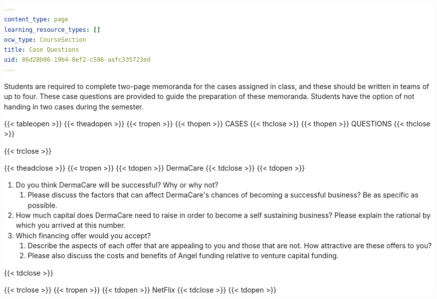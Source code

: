 ```yaml
---
content_type: page
learning_resource_types: []
ocw_type: CourseSection
title: Case Questions
uid: 86d28b06-19b4-0ef2-c586-aafc335723ed
---
```


Students are required to complete two-page memoranda for the cases assigned in class, and these should be written in teams of up to four. These case questions are provided to guide the preparation of these memoranda. Students have the option of not handing in two cases during the semester.

{{< tableopen >}}
{{< theadopen >}}
{{< tropen >}}
{{< thopen >}}
CASES
{{< thclose >}}
{{< thopen >}}
QUESTIONS
{{< thclose >}}

{{< trclose >}}

{{< theadclose >}}
{{< tropen >}}
{{< tdopen >}}
DermaCare
{{< tdclose >}}
{{< tdopen >}}


1.  Do you think DermaCare will be successful? Why or why not?
    1.  Please discuss the factors that can affect DermaCare's chances of becoming a successful business? Be as specific as possible.
2.  How much capital does DermaCare need to raise in order to become a self sustaining business? Please explain the rational by which you arrived at this number.
3.  Which financing offer would you accept?
    1.  Describe the aspects of each offer that are appealing to you and those that are not. How attractive are these offers to you?
    2.  Please also discuss the costs and benefits of Angel funding relative to venture capital funding.


{{< tdclose >}}

{{< trclose >}}
{{< tropen >}}
{{< tdopen >}}
NetFlix
{{< tdclose >}}
{{< tdopen >}}
